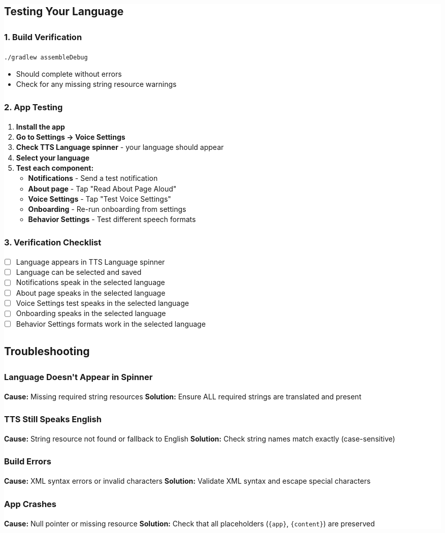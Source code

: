 ## Testing Your Language

### 1. Build Verification
```bash
./gradlew assembleDebug
```
- Should complete without errors
- Check for any missing string resource warnings

### 2. App Testing
1. **Install the app**
2. **Go to Settings → Voice Settings**
3. **Check TTS Language spinner** - your language should appear
4. **Select your language**
5. **Test each component:**
   - **Notifications** - Send a test notification
   - **About page** - Tap "Read About Page Aloud"
   - **Voice Settings** - Tap "Test Voice Settings"
   - **Onboarding** - Re-run onboarding from settings
   - **Behavior Settings** - Test different speech formats

### 3. Verification Checklist
- [ ] Language appears in TTS Language spinner
- [ ] Language can be selected and saved
- [ ] Notifications speak in the selected language
- [ ] About page speaks in the selected language
- [ ] Voice Settings test speaks in the selected language
- [ ] Onboarding speaks in the selected language
- [ ] Behavior Settings formats work in the selected language

## Troubleshooting

### Language Doesn't Appear in Spinner
**Cause:** Missing required string resources
**Solution:** Ensure ALL required strings are translated and present

### TTS Still Speaks English
**Cause:** String resource not found or fallback to English
**Solution:** Check string names match exactly (case-sensitive)

### Build Errors
**Cause:** XML syntax errors or invalid characters
**Solution:** Validate XML syntax and escape special characters

### App Crashes
**Cause:** Null pointer or missing resource
**Solution:** Check that all placeholders (`{app}`, `{content}`) are preserved
